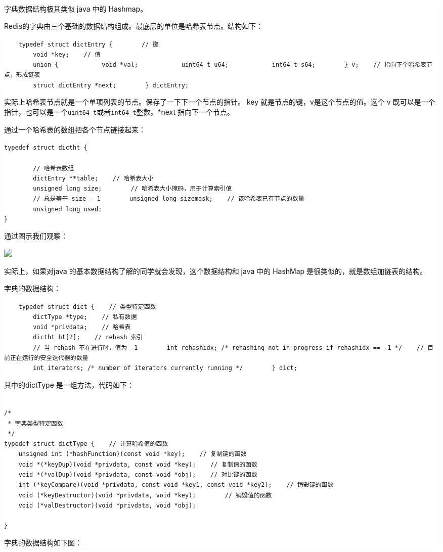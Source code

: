 字典数据结构极其类似 java 中的 Hashmap。

Redis的字典由三个基础的数据结构组成。最底层的单位是哈希表节点。结构如下：
````
    typedef struct dictEntry {        // 键  
        void *key;    // 值  
        union {            void *val;            uint64_t u64;            int64_t s64;        } v;    // 指向下个哈希表节点，形成链表  
        struct dictEntry *next;        } dictEntry;  
````
实际上哈希表节点就是一个单项列表的节点。保存了一下下一个节点的指针。 key 就是节点的键，v是这个节点的值。这个 v 既可以是一个指针，也可以是一个`uint64_t`或者`int64_t`整数。*next 指向下一个节点。

通过一个哈希表的数组把各个节点链接起来：  
````
typedef struct dictht {

        // 哈希表数组  
        dictEntry **table;    // 哈希表大小  
        unsigned long size;        // 哈希表大小掩码，用于计算索引值  
        // 总是等于 size - 1        unsigned long sizemask;    // 该哈希表已有节点的数量  
        unsigned long used;        
}
````
通过图示我们观察：


![](https://java-tutorial.oss-cn-shanghai.aliyuncs.com/2019-04-25-022159.jpg)

实际上，如果对java 的基本数据结构了解的同学就会发现，这个数据结构和 java 中的 HashMap 是很类似的，就是数组加链表的结构。

字典的数据结构：
````
    typedef struct dict {    // 类型特定函数  
        dictType *type;    // 私有数据  
        void *privdata;    // 哈希表  
        dictht ht[2];    // rehash 索引  
        // 当 rehash 不在进行时，值为 -1        int rehashidx; /* rehashing not in progress if rehashidx == -1 */    // 目前正在运行的安全迭代器的数量  
        int iterators; /* number of iterators currently running */        } dict;  
````
其中的dictType 是一组方法，代码如下：

````

/*     
 * 字典类型特定函数  
 */    
typedef struct dictType {    // 计算哈希值的函数  
    unsigned int (*hashFunction)(const void *key);    // 复制键的函数  
    void *(*keyDup)(void *privdata, const void *key);    // 复制值的函数  
    void *(*valDup)(void *privdata, const void *obj);    // 对比键的函数  
    int (*keyCompare)(void *privdata, const void *key1, const void *key2);    // 销毁键的函数  
    void (*keyDestructor)(void *privdata, void *key);        // 销毁值的函数  
    void (*valDestructor)(void *privdata, void *obj);       
   
} 
````
字典的数据结构如下图：

